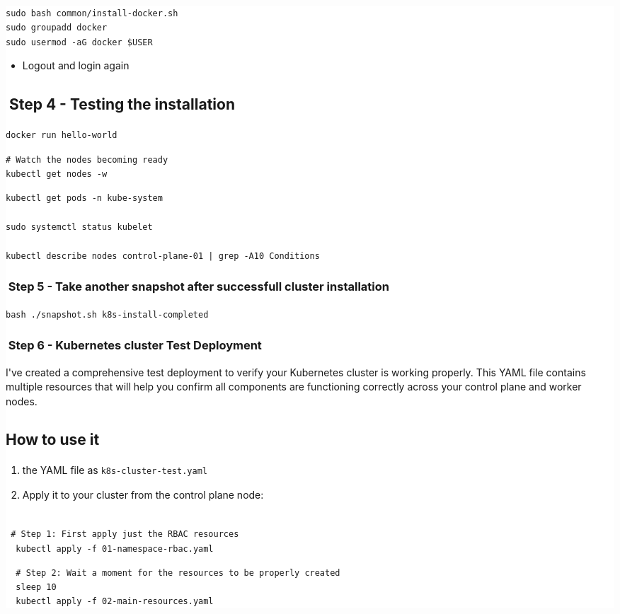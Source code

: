 ```shell title='ALTERNATIVE-HOST'
sudo bash common/install-docker.sh 
sudo groupadd docker
sudo usermod -aG docker $USER
```

- Logout and login again

##  Step 4 - Testing the installation

```shell title='HOST'
docker run hello-world
```

```shell title='control-plane-01'
# Watch the nodes becoming ready
kubectl get nodes -w
```

```shell title='control-plane-01'
kubectl get pods -n kube-system

sudo systemctl status kubelet

kubectl describe nodes control-plane-01 | grep -A10 Conditions
```

###  Step 5 - Take another snapshot after successfull cluster installation

```shell
bash ./snapshot.sh k8s-install-completed
```

###  Step 6 - Kubernetes cluster Test Deployment

I've created a comprehensive test deployment to verify your Kubernetes cluster is working properly. This YAML file contains multiple resources that will help you confirm all components are functioning correctly across your control plane and worker nodes.

## How to use it

1. the YAML file as `k8s-cluster-test.yaml`

2. Apply it to your cluster from the control plane node:

  ```shell

   # Step 1: First apply just the RBAC resources
    kubectl apply -f 01-namespace-rbac.yaml
  ```

  ```shell
    # Step 2: Wait a moment for the resources to be properly created
    sleep 10
    kubectl apply -f 02-main-resources.yaml

  ```
